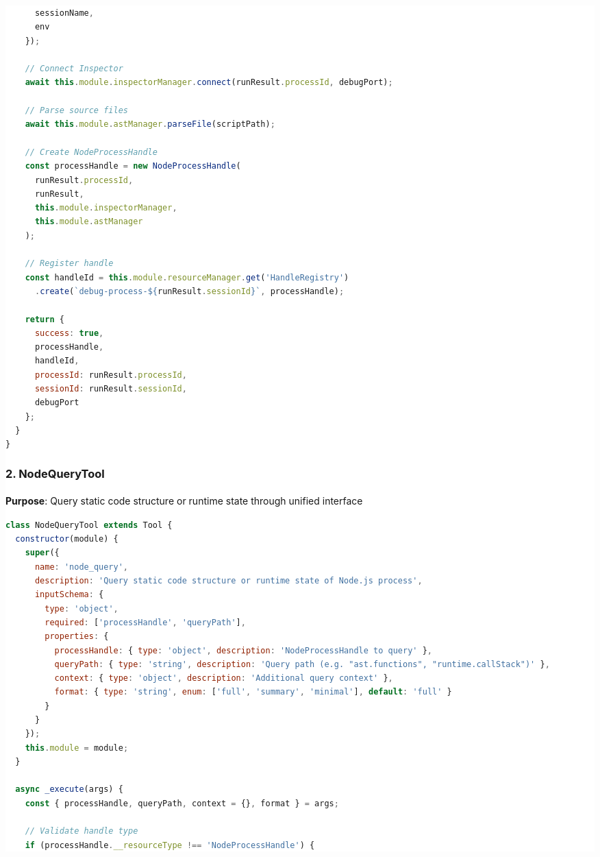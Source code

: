 ```javascript
      sessionName,
      env
    });
    
    // Connect Inspector
    await this.module.inspectorManager.connect(runResult.processId, debugPort);
    
    // Parse source files
    await this.module.astManager.parseFile(scriptPath);
    
    // Create NodeProcessHandle
    const processHandle = new NodeProcessHandle(
      runResult.processId,
      runResult,
      this.module.inspectorManager,
      this.module.astManager
    );
    
    // Register handle
    const handleId = this.module.resourceManager.get('HandleRegistry')
      .create(`debug-process-${runResult.sessionId}`, processHandle);
    
    return {
      success: true,
      processHandle,
      handleId,
      processId: runResult.processId,
      sessionId: runResult.sessionId,
      debugPort
    };
  }
}
```

### 2. NodeQueryTool

**Purpose**: Query static code structure or runtime state through unified interface

```javascript
class NodeQueryTool extends Tool {
  constructor(module) {
    super({
      name: 'node_query',
      description: 'Query static code structure or runtime state of Node.js process',
      inputSchema: {
        type: 'object',
        required: ['processHandle', 'queryPath'],
        properties: {
          processHandle: { type: 'object', description: 'NodeProcessHandle to query' },
          queryPath: { type: 'string', description: 'Query path (e.g. "ast.functions", "runtime.callStack")' },
          context: { type: 'object', description: 'Additional query context' },
          format: { type: 'string', enum: ['full', 'summary', 'minimal'], default: 'full' }
        }
      }
    });
    this.module = module;
  }
  
  async _execute(args) {
    const { processHandle, queryPath, context = {}, format } = args;
    
    // Validate handle type
    if (processHandle.__resourceType !== 'NodeProcessHandle') {
```